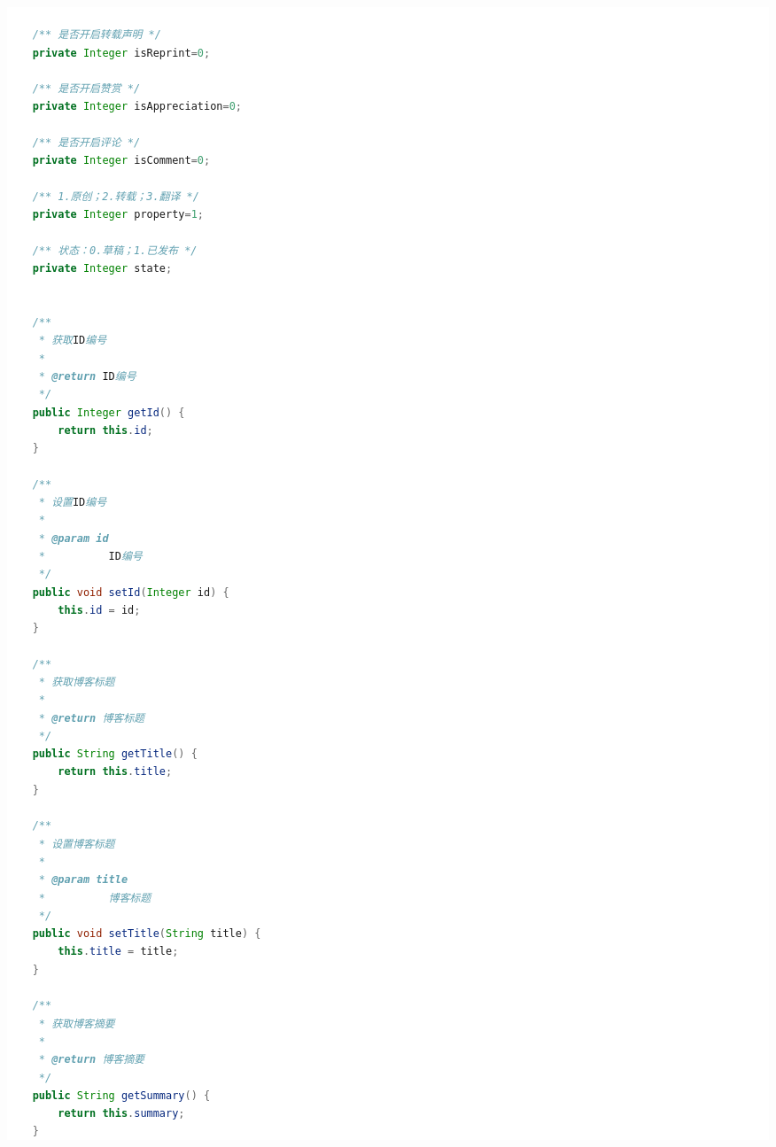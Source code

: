 ```java

    /** 是否开启转载声明 */
    private Integer isReprint=0;

    /** 是否开启赞赏 */
    private Integer isAppreciation=0;

    /** 是否开启评论 */
    private Integer isComment=0;

    /** 1.原创；2.转载；3.翻译 */
    private Integer property=1;

    /** 状态：0.草稿；1.已发布 */
    private Integer state;


    /**
     * 获取ID编号
     * 
     * @return ID编号
     */
    public Integer getId() {
        return this.id;
    }

    /**
     * 设置ID编号
     * 
     * @param id
     *          ID编号
     */
    public void setId(Integer id) {
        this.id = id;
    }

    /**
     * 获取博客标题
     * 
     * @return 博客标题
     */
    public String getTitle() {
        return this.title;
    }

    /**
     * 设置博客标题
     * 
     * @param title
     *          博客标题
     */
    public void setTitle(String title) {
        this.title = title;
    }

    /**
     * 获取博客摘要
     * 
     * @return 博客摘要
     */
    public String getSummary() {
        return this.summary;
    }
```